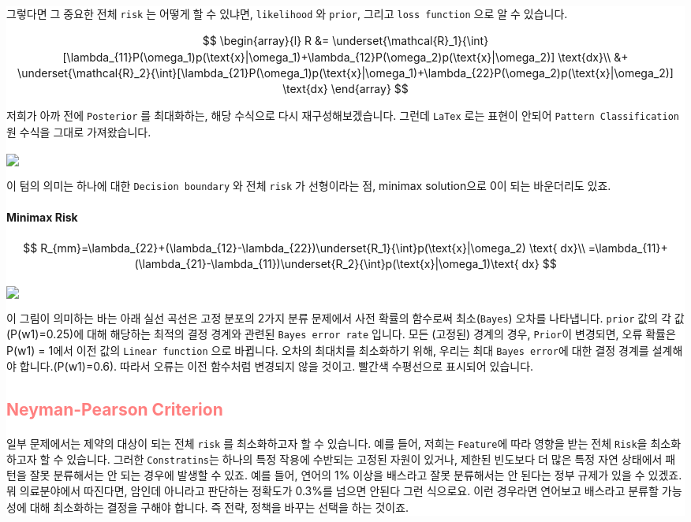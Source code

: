  그렇다면 그 중요한 전체 `risk` 는 어떻게 할 수 있냐면, `likelihood` 와 `prior`, 그리고 `loss function` 으로 알 수 있습니다.


$$
\begin{array}{l}
R &= \underset{\mathcal{R}_1}{\int}[\lambda_{11}P(\omega_1)p(\text{x}|\omega_1)+\lambda_{12}P(\omega_2)p(\text{x}|\omega_2)] \text{dx}\\
&+ \underset{\mathcal{R}_2}{\int}[\lambda_{21}P(\omega_1)p(\text{x}|\omega_1)+\lambda_{22}P(\omega_2)p(\text{x}|\omega_2)] \text{dx}
\end{array}
$$


 저희가 아까 전에 `Posterior` 를 최대화하는, 해당 수식으로 다시 재구성해보겠습니다. 그런데 `LaTex` 로는 표현이 안되어 `Pattern Classification` 원 수식을 그대로 가져왔습니다.

<img src="https://drive.google.com/uc?export=view&id=1zXaD1uJAeIwbjtDYeims8EDThOr2n6Gc" align="center">

이 텀의 의미는 하나에 대한 `Decision boundary` 와 전체 `risk` 가 선형이라는 점, minimax solution으로 0이 되는 바운더리도 있죠.

#### Minimax Risk


$$
R_{mm}=\lambda_{22}+(\lambda_{12}-\lambda_{22})\underset{R_1}{\int}p(\text{x}|\omega_2) \text{ dx}\\
=\lambda_{11}+(\lambda_{21}-\lambda_{11})\underset{R_2}{\int}p(\text{x}|\omega_1)\text{ dx}
$$



<img src="https://drive.google.com/uc?export=view&id=1pLc7l73eOM4Vj_z5Sf-DB0IJULJsi_qG" align="center">

이 그림이 의미하는 바는 아래 실선 곡선은 고정 분포의 2가지 분류 문제에서 사전 확률의 함수로써 최소(`Bayes`) 오차를 나타냅니다. `prior` 값의 각 값(P(w1)=0.25)에 대해 해당하는 최적의 결정 경계와 관련된 `Bayes error rate` 입니다. 모든 (고정된) 경계의 경우, `Prior`이 변경되면, 오류 확률은 P(w1) = 1에서 이전 값의 `Linear function` 으로 바뀝니다. 오차의 최대치를 최소화하기 위해, 우리는 최대 `Bayes error`에 대한 결정 경계를 설계해야 합니다.(P(w1)=0.6). 따라서 오류는 이전 함수처럼 변경되지 않을 것이고. 빨간색 수평선으로 표시되어 있습니다.

## <span style="color:#FF8080">Neyman-Pearson Criterion</span>

일부 문제에서는 제약의 대상이 되는 전체 `risk` 를 최소화하고자 할 수 있습니다. 예를 들어, 저희는 `Feature`에 따라 영향을 받는 전체 `Risk`을 최소화하고자 할 수 있습니다. 그러한 `Constratins`는 하나의 특정 작용에 수반되는 고정된 자원이 있거나, 제한된 빈도보다 더 많은 특정 자연 상태에서 패턴을 잘못 분류해서는 안 되는 경우에 발생할 수 있죠. 예를 들어, 연어의 1% 이상을 배스라고 잘못 분류해서는 안 된다는 정부 규제가 있을 수 있겠죠. 뭐 의료분야에서 따진다면, 암인데 아니라고 판단하는 정확도가 0.3%를 넘으면 안된다 그런 식으로요. 이런 경우라면 연어보고 배스라고 분류할 가능성에 대해 최소화하는 결정을 구해야 합니다. 즉 전략, 정책을 바꾸는 선택을 하는 것이죠.
